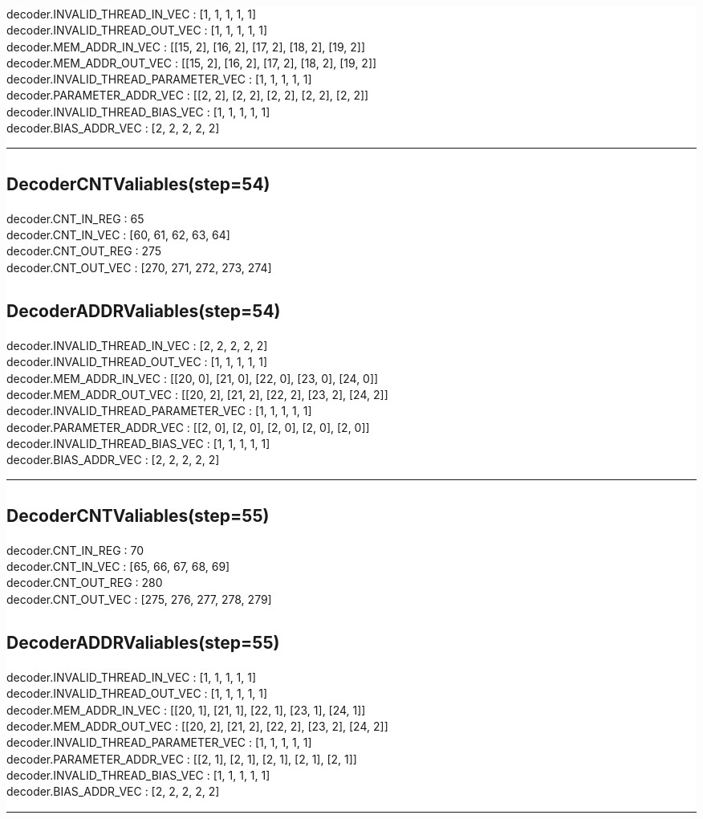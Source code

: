 decoder.INVALID_THREAD_IN_VEC : [1, 1, 1, 1, 1]  
decoder.INVALID_THREAD_OUT_VEC : [1, 1, 1, 1, 1]  
decoder.MEM_ADDR_IN_VEC : [[15, 2], [16, 2], [17, 2], [18, 2], [19, 2]]  
decoder.MEM_ADDR_OUT_VEC : [[15, 2], [16, 2], [17, 2], [18, 2], [19, 2]]  
decoder.INVALID_THREAD_PARAMETER_VEC : [1, 1, 1, 1, 1]  
decoder.PARAMETER_ADDR_VEC : [[2, 2], [2, 2], [2, 2], [2, 2], [2, 2]]  
decoder.INVALID_THREAD_BIAS_VEC : [1, 1, 1, 1, 1]  
decoder.BIAS_ADDR_VEC : [2, 2, 2, 2, 2]  

***

## DecoderCNTValiables(step=54)  

decoder.CNT_IN_REG : 65  
decoder.CNT_IN_VEC : [60, 61, 62, 63, 64]  
decoder.CNT_OUT_REG : 275  
decoder.CNT_OUT_VEC : [270, 271, 272, 273, 274]  

## DecoderADDRValiables(step=54)  

decoder.INVALID_THREAD_IN_VEC : [2, 2, 2, 2, 2]  
decoder.INVALID_THREAD_OUT_VEC : [1, 1, 1, 1, 1]  
decoder.MEM_ADDR_IN_VEC : [[20, 0], [21, 0], [22, 0], [23, 0], [24, 0]]  
decoder.MEM_ADDR_OUT_VEC : [[20, 2], [21, 2], [22, 2], [23, 2], [24, 2]]  
decoder.INVALID_THREAD_PARAMETER_VEC : [1, 1, 1, 1, 1]  
decoder.PARAMETER_ADDR_VEC : [[2, 0], [2, 0], [2, 0], [2, 0], [2, 0]]  
decoder.INVALID_THREAD_BIAS_VEC : [1, 1, 1, 1, 1]  
decoder.BIAS_ADDR_VEC : [2, 2, 2, 2, 2]  

***

## DecoderCNTValiables(step=55)  

decoder.CNT_IN_REG : 70  
decoder.CNT_IN_VEC : [65, 66, 67, 68, 69]  
decoder.CNT_OUT_REG : 280  
decoder.CNT_OUT_VEC : [275, 276, 277, 278, 279]  

## DecoderADDRValiables(step=55)  

decoder.INVALID_THREAD_IN_VEC : [1, 1, 1, 1, 1]  
decoder.INVALID_THREAD_OUT_VEC : [1, 1, 1, 1, 1]  
decoder.MEM_ADDR_IN_VEC : [[20, 1], [21, 1], [22, 1], [23, 1], [24, 1]]  
decoder.MEM_ADDR_OUT_VEC : [[20, 2], [21, 2], [22, 2], [23, 2], [24, 2]]  
decoder.INVALID_THREAD_PARAMETER_VEC : [1, 1, 1, 1, 1]  
decoder.PARAMETER_ADDR_VEC : [[2, 1], [2, 1], [2, 1], [2, 1], [2, 1]]  
decoder.INVALID_THREAD_BIAS_VEC : [1, 1, 1, 1, 1]  
decoder.BIAS_ADDR_VEC : [2, 2, 2, 2, 2]  

***
